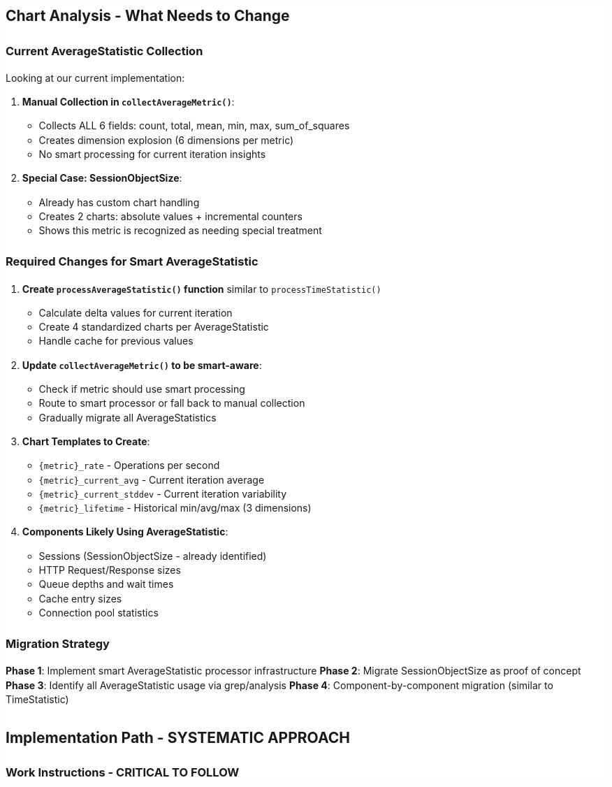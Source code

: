 ## Chart Analysis - What Needs to Change

### Current AverageStatistic Collection

Looking at our current implementation:

1. **Manual Collection in `collectAverageMetric()`**:
   - Collects ALL 6 fields: count, total, mean, min, max, sum_of_squares
   - Creates dimension explosion (6 dimensions per metric)
   - No smart processing for current iteration insights

2. **Special Case: SessionObjectSize**:
   - Already has custom chart handling
   - Creates 2 charts: absolute values + incremental counters
   - Shows this metric is recognized as needing special treatment

### Required Changes for Smart AverageStatistic

1. **Create `processAverageStatistic()` function** similar to `processTimeStatistic()`
   - Calculate delta values for current iteration
   - Create 4 standardized charts per AverageStatistic
   - Handle cache for previous values

2. **Update `collectAverageMetric()` to be smart-aware**:
   - Check if metric should use smart processing
   - Route to smart processor or fall back to manual collection
   - Gradually migrate all AverageStatistics

3. **Chart Templates to Create**:
   - `{metric}_rate` - Operations per second
   - `{metric}_current_avg` - Current iteration average
   - `{metric}_current_stddev` - Current iteration variability  
   - `{metric}_lifetime` - Historical min/avg/max (3 dimensions)

4. **Components Likely Using AverageStatistic**:
   - Sessions (SessionObjectSize - already identified)
   - HTTP Request/Response sizes
   - Queue depths and wait times
   - Cache entry sizes
   - Connection pool statistics

### Migration Strategy

**Phase 1**: Implement smart AverageStatistic processor infrastructure
**Phase 2**: Migrate SessionObjectSize as proof of concept
**Phase 3**: Identify all AverageStatistic usage via grep/analysis
**Phase 4**: Component-by-component migration (similar to TimeStatistic)

## Implementation Path - SYSTEMATIC APPROACH

### Work Instructions - CRITICAL TO FOLLOW
